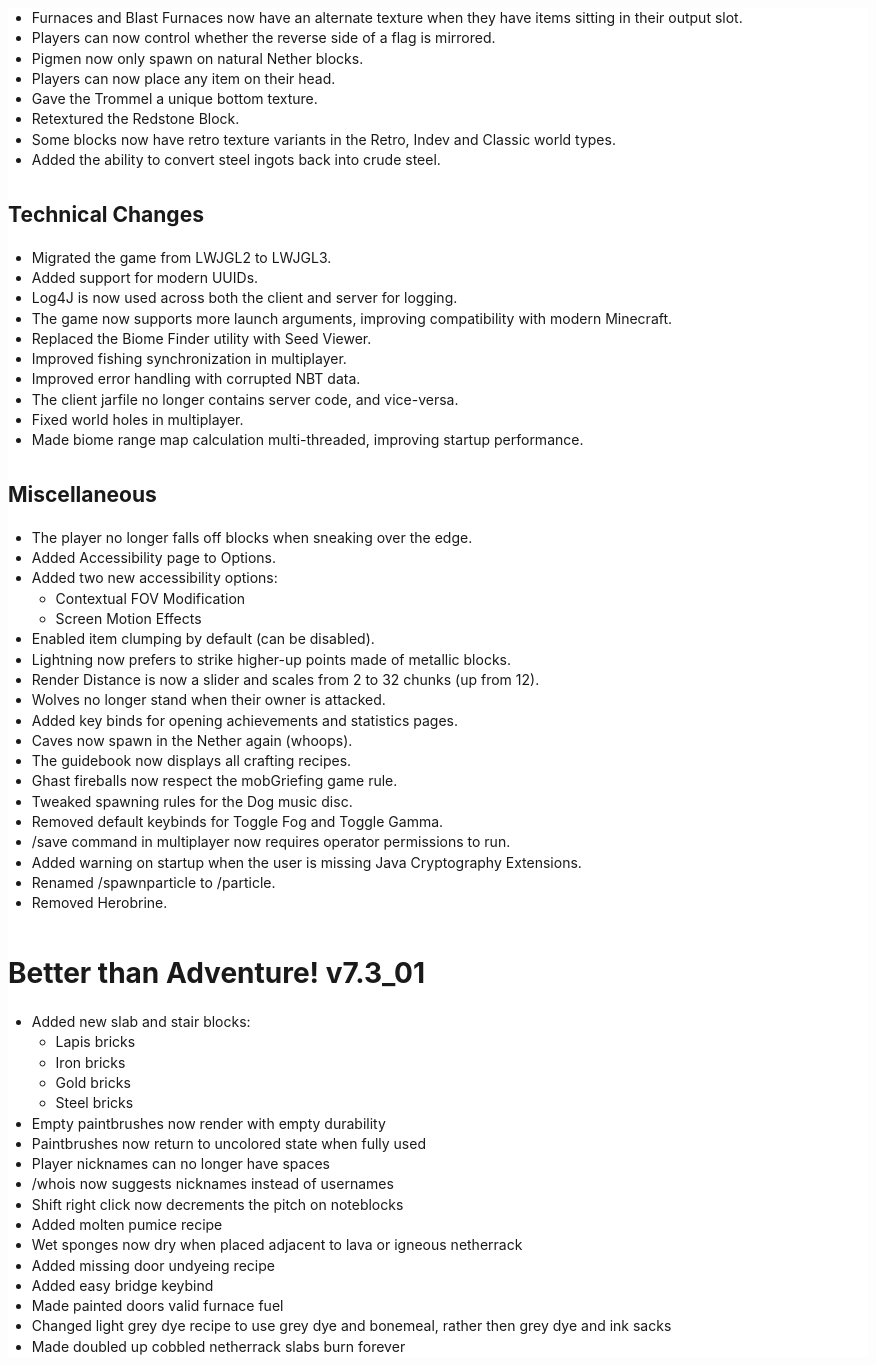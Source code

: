 - Furnaces and Blast Furnaces now have an alternate texture when they have items sitting in their output slot.
- Players can now control whether the reverse side of a flag is mirrored.
- Pigmen now only spawn on natural Nether blocks.
- Players can now place any item on their head.
- Gave the Trommel a unique bottom texture.
- Retextured the Redstone Block.
- Some blocks now have retro texture variants in the Retro, Indev and Classic world types.
- Added the ability to convert steel ingots back into crude steel.

## Technical Changes
- Migrated the game from LWJGL2 to LWJGL3.
- Added support for modern UUIDs.
- Log4J is now used across both the client and server for logging.
- The game now supports more launch arguments, improving compatibility with modern Minecraft.
- Replaced the Biome Finder utility with Seed Viewer.
- Improved fishing synchronization in multiplayer.
- Improved error handling with corrupted NBT data.
- The client jarfile no longer contains server code, and vice-versa.
- Fixed world holes in multiplayer.
- Made biome range map calculation multi-threaded, improving startup performance.

## Miscellaneous
- The player no longer falls off blocks when sneaking over the edge.
- Added Accessibility page to Options.
- Added two new accessibility options:
    - Contextual FOV Modification
    - Screen Motion Effects
- Enabled item clumping by default (can be disabled).
- Lightning now prefers to strike higher-up points made of metallic blocks.
- Render Distance is now a slider and scales from 2 to 32 chunks (up from 12).
- Wolves no longer stand when their owner is attacked.
- Added key binds for opening achievements and statistics pages.
- Caves now spawn in the Nether again (whoops).
- The guidebook now displays all crafting recipes.
- Ghast fireballs now respect the mobGriefing game rule.
- Tweaked spawning rules for the Dog music disc.
- Removed default keybinds for Toggle Fog and Toggle Gamma.
- /save command in multiplayer now requires operator permissions to run.
- Added warning on startup when the user is missing Java Cryptography Extensions.
- Renamed /spawnparticle to /particle.
- Removed Herobrine.

# Better than Adventure! v7.3_01
- Added new slab and stair blocks:
    - Lapis bricks
    - Iron bricks
    - Gold bricks
    - Steel bricks
- Empty paintbrushes now render with empty durability
- Paintbrushes now return to uncolored state when fully used
- Player nicknames can no longer have spaces
- /whois now suggests nicknames instead of usernames
- Shift right click now decrements the pitch on noteblocks
- Added molten pumice recipe
- Wet sponges now dry when placed adjacent to lava or igneous netherrack
- Added missing door undyeing recipe
- Added easy bridge keybind
- Made painted doors valid furnace fuel
- Changed light grey dye recipe to use grey dye and bonemeal, rather then grey dye and ink sacks
- Made doubled up cobbled netherrack slabs burn forever